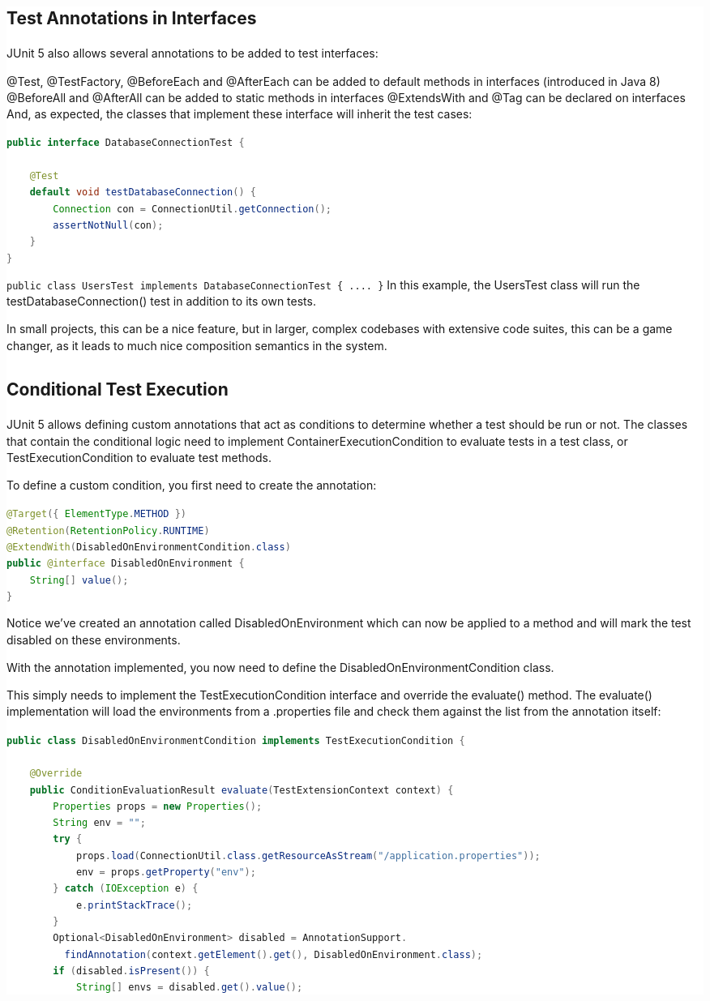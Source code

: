 ## Test Annotations in Interfaces

JUnit 5 also allows several annotations to be added to test interfaces:

@Test, @TestFactory, @BeforeEach and @AfterEach can be added to default methods in interfaces (introduced in Java 8)
@BeforeAll and @AfterAll can be added to static methods in interfaces
@ExtendsWith and @Tag can be declared on interfaces
And, as expected, the classes that implement these interface will inherit the test cases:
```java
public interface DatabaseConnectionTest {

    @Test
    default void testDatabaseConnection() {
        Connection con = ConnectionUtil.getConnection();
        assertNotNull(con);
    }
}
```
`public class UsersTest implements DatabaseConnectionTest { .... }`
In this example, the UsersTest class will run the testDatabaseConnection() test in addition to its own tests.

In small projects, this can be a nice feature, but in larger, complex codebases with extensive code suites, this can be a game changer, as it leads to much nice composition semantics in the system.

## Conditional Test Execution

JUnit 5 allows defining custom annotations that act as conditions to determine whether a test should be run or not. The classes that contain the conditional logic need to implement ContainerExecutionCondition to evaluate tests in a test class, or TestExecutionCondition to evaluate test methods.

To define a custom condition, you first need to create the annotation:
```java
@Target({ ElementType.METHOD })
@Retention(RetentionPolicy.RUNTIME)
@ExtendWith(DisabledOnEnvironmentCondition.class)
public @interface DisabledOnEnvironment {
    String[] value();
}
```
Notice we’ve created an annotation called DisabledOnEnvironment which can now be applied to a method and will mark the test disabled on these environments.

With the annotation implemented, you now need to define the DisabledOnEnvironmentCondition class.

This simply needs to implement the TestExecutionCondition interface and override the evaluate() method. The evaluate() implementation will load the environments from a .properties file and check them against the list from the annotation itself:
```java
public class DisabledOnEnvironmentCondition implements TestExecutionCondition {
    
    @Override
    public ConditionEvaluationResult evaluate(TestExtensionContext context) {
        Properties props = new Properties();
        String env = "";
        try {
            props.load(ConnectionUtil.class.getResourceAsStream("/application.properties"));
            env = props.getProperty("env");
        } catch (IOException e) {
            e.printStackTrace();
        }
        Optional<DisabledOnEnvironment> disabled = AnnotationSupport.
          findAnnotation(context.getElement().get(), DisabledOnEnvironment.class);
        if (disabled.isPresent()) {
            String[] envs = disabled.get().value();
```